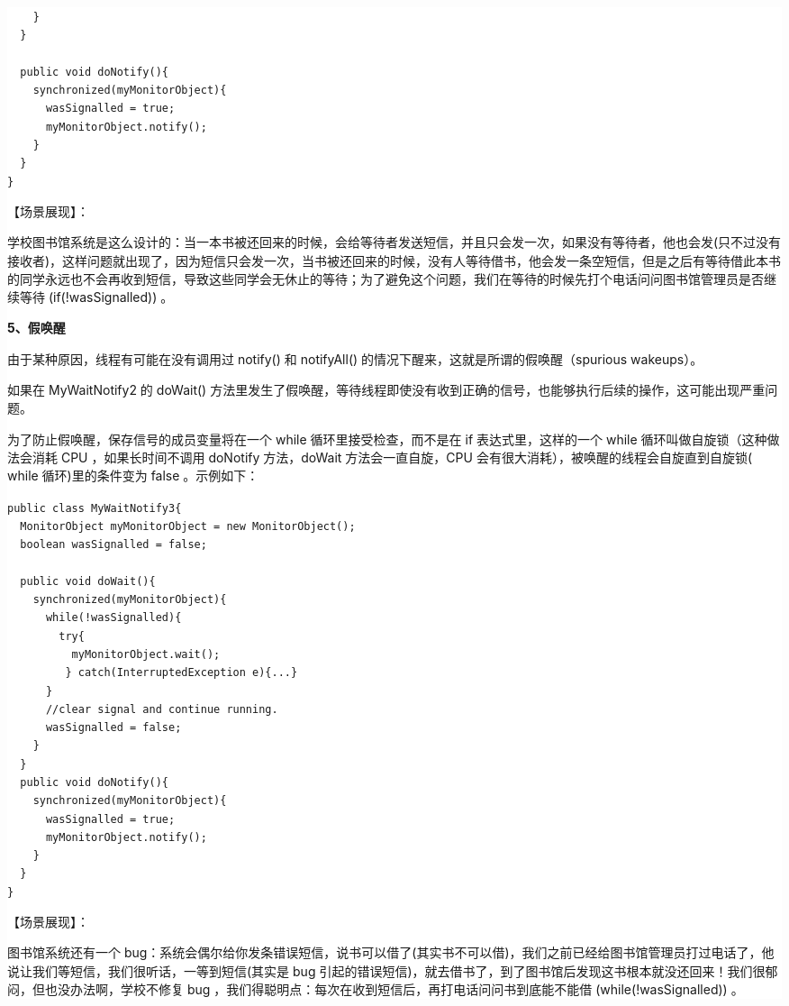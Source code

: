 ```
    }
  }

  public void doNotify(){
    synchronized(myMonitorObject){
      wasSignalled = true;
      myMonitorObject.notify();
    }
  }
}
```
【场景展现】：

学校图书馆系统是这么设计的：当一本书被还回来的时候，会给等待者发送短信，并且只会发一次，如果没有等待者，他也会发(只不过没有接收者)，这样问题就出现了，因为短信只会发一次，当书被还回来的时候，没有人等待借书，他会发一条空短信，但是之后有等待借此本书的同学永远也不会再收到短信，导致这些同学会无休止的等待；为了避免这个问题，我们在等待的时候先打个电话问问图书馆管理员是否继续等待 (if(!wasSignalled)) 。

**5、假唤醒**

由于某种原因，线程有可能在没有调用过 notify() 和 notifyAll() 的情况下醒来，这就是所谓的假唤醒（spurious wakeups）。

如果在 MyWaitNotify2 的 doWait() 方法里发生了假唤醒，等待线程即使没有收到正确的信号，也能够执行后续的操作，这可能出现严重问题。

为了防止假唤醒，保存信号的成员变量将在一个 while 循环里接受检查，而不是在 if 表达式里，这样的一个 while 循环叫做自旋锁（这种做法会消耗 CPU ，如果长时间不调用 doNotify 方法，doWait 方法会一直自旋，CPU 会有很大消耗），被唤醒的线程会自旋直到自旋锁( while 循环)里的条件变为 false 。示例如下：
```
public class MyWaitNotify3{
  MonitorObject myMonitorObject = new MonitorObject();
  boolean wasSignalled = false;

  public void doWait(){
    synchronized(myMonitorObject){
      while(!wasSignalled){
        try{
          myMonitorObject.wait();
         } catch(InterruptedException e){...}
      }
      //clear signal and continue running.
      wasSignalled = false;
    }
  }
  public void doNotify(){
    synchronized(myMonitorObject){
      wasSignalled = true;
      myMonitorObject.notify();
    }
  }
}
```
【场景展现】：

图书馆系统还有一个 bug：系统会偶尔给你发条错误短信，说书可以借了(其实书不可以借)，我们之前已经给图书馆管理员打过电话了，他说让我们等短信，我们很听话，一等到短信(其实是 bug 引起的错误短信)，就去借书了，到了图书馆后发现这书根本就没还回来！我们很郁闷，但也没办法啊，学校不修复 bug ，我们得聪明点：每次在收到短信后，再打电话问问书到底能不能借 (while(!wasSignalled)) 。

